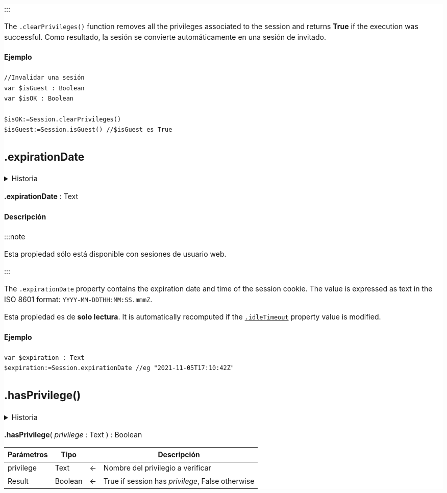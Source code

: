 :::

The `.clearPrivileges()` function removes all the privileges associated to the session and returns **True** if the execution was successful. Como resultado, la sesión se convierte automáticamente en una sesión de invitado.

#### Ejemplo

```4d
//Invalidar una sesión
var $isGuest : Boolean
var $isOK : Boolean

$isOK:=Session.clearPrivileges()
$isGuest:=Session.isGuest() //$isGuest es True
```





## .expirationDate

<details><summary>Historia</summary></details>

**.expirationDate** : Text

#### Descripción

:::note

Esta propiedad sólo está disponible con sesiones de usuario web.

:::

The `.expirationDate` property contains the expiration date and time of the session cookie. The value is expressed as text in the ISO 8601 format: `YYYY-MM-DDTHH:MM:SS.mmmZ`.

Esta propiedad es de **solo lectura**. It is automatically recomputed if the [`.idleTimeout`](#idletimeout) property value is modified.

#### Ejemplo

```4d
var $expiration : Text
$expiration:=Session.expirationDate //eg "2021-11-05T17:10:42Z"
```





## .hasPrivilege()

<details><summary>Historia</summary></details>

**.hasPrivilege**( *privilege* : Text ) : Boolean



| Parámetros | Tipo    |     | Descripción                                      |
| ---------- | ------- | :-: | ------------------------------------------------ |
| privilege  | Text    |  <- | Nombre del privilegio a verificar                |
| Result     | Boolean |  <- | True if session has _privilege_, False otherwise |
